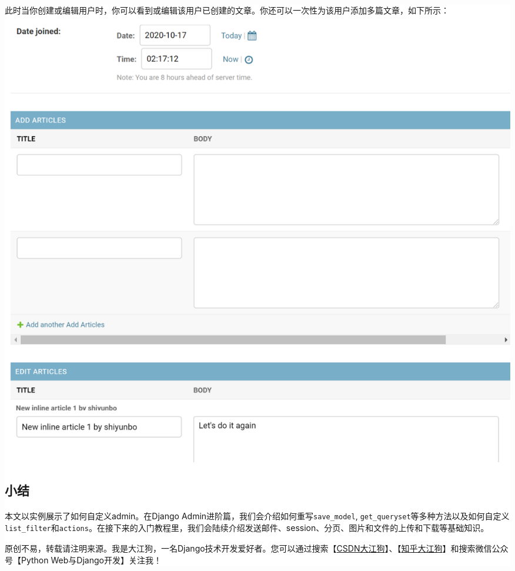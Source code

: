 此时当你创建或编辑用户时，你可以看到或编辑该用户已创建的文章。你还可以一次性为该用户添加多篇文章，如下所示：

![img](11-admin.assets/10.png)

## 小结

本文以实例展示了如何自定义admin。在Django Admin进阶篇，我们会介绍如何重写`save_model`, `get_queryset`等多种方法以及如何自定义`list_filter`和`actions`。在接下来的入门教程里，我们会陆续介绍发送邮件、session、分页、图片和文件的上传和下载等基础知识。

原创不易，转载请注明来源。我是大江狗，一名Django技术开发爱好者。您可以通过搜索【<a href="https://blog.csdn.net/weixin_42134789">CSDN大江狗</a>】、【<a href="https://www.zhihu.com/people/shi-yun-bo-53">知乎大江狗</a>】和搜索微信公众号【Python Web与Django开发】关注我！
